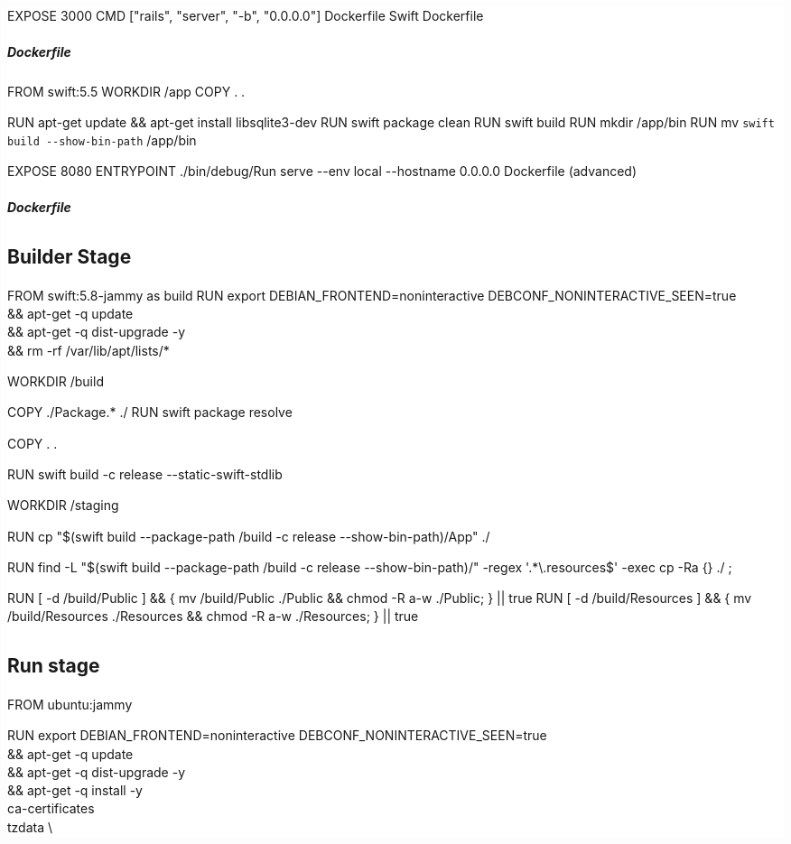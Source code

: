 EXPOSE 3000
CMD ["rails", "server", "-b", "0.0.0.0"]
Dockerfile Swift
Dockerfile

##### Dockerfile

FROM swift:5.5
WORKDIR /app
COPY . .

RUN apt-get update \&\& apt-get install libsqlite3-dev
RUN swift package clean
RUN swift build
RUN mkdir /app/bin
RUN mv `swift build --show-bin-path` /app/bin

EXPOSE 8080
ENTRYPOINT ./bin/debug/Run serve --env local --hostname 0.0.0.0
Dockerfile (advanced)

##### Dockerfile

## Builder Stage

FROM swift:5.8-jammy as build
RUN export DEBIAN_FRONTEND=noninteractive DEBCONF_NONINTERACTIVE_SEEN=true \
\&\& apt-get -q update \
\&\& apt-get -q dist-upgrade -y\
\&\& rm -rf /var/lib/apt/lists/*

WORKDIR /build

COPY ./Package.* ./
RUN swift package resolve

COPY . .

RUN swift build -c release --static-swift-stdlib

WORKDIR /staging

RUN cp "\$(swift build --package-path /build -c release --show-bin-path)/App" ./

RUN find -L "$(swift build --package-path /build -c release --show-bin-path)/" -regex '.*\.resources$' -exec cp -Ra {} ./ \;

RUN [ -d /build/Public ] \&\& { mv /build/Public ./Public \&\& chmod -R a-w ./Public; } || true
RUN [ -d /build/Resources ] \&\& { mv /build/Resources ./Resources \&\& chmod -R a-w ./Resources; } || true

## Run stage

FROM ubuntu:jammy

RUN export DEBIAN_FRONTEND=noninteractive DEBCONF_NONINTERACTIVE_SEEN=true \
\&\& apt-get -q update \
\&\& apt-get -q dist-upgrade -y \
\&\& apt-get -q install -y \
ca-certificates \
tzdata \
